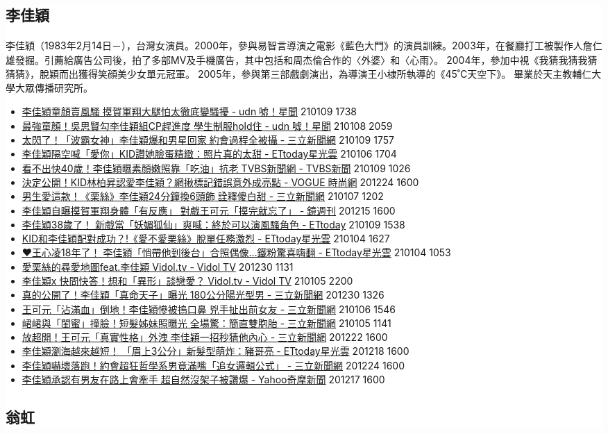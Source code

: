 ## 李佳穎

李佳穎（1983年2月14日－），台灣女演員。2000年，參與易智言導演之電影《藍色大門》的演員訓練。2003年，在餐廳打工被製作人詹仁雄發掘。引薦給廣告公司後，拍了多部MV及手機廣告，其中包括和周杰倫合作的〈外婆〉和〈心雨〉。
2004年，參加中視《我猜我猜我猜猜猜》，脫穎而出獲得笑顔美少女單元冠軍。
2005年，參與第三部戲劇演出，為導演王小棣所執導的《45˚C天空下》。
畢業於天主教輔仁大學大眾傳播研究所。
- [李佳穎童顏賣風騷 摸賀軍翔大腿怕太徹底變騷擾 - udn 噓！星聞](https://stars.udn.com/star/story/10091/5161247 "李佳穎童顏賣風騷 摸賀軍翔大腿怕太徹底變騷擾 - udn 噓！星聞") 210109 1738
- [最強童顏！吳思賢勾李佳穎組CP趕進度 學生制服hold住 - udn 噓！星聞](https://stars.udn.com/star/story/10092/5159373 "最強童顏！吳思賢勾李佳穎組CP趕進度 學生制服hold住 - udn 噓！星聞") 210108 2059
- [太閃了！「波霸女神」李佳穎爆和男星回家 約會過程全被攝 - 三立新聞網](https://star.setn.com/news/879134 "太閃了！「波霸女神」李佳穎爆和男星回家 約會過程全被攝 - 三立新聞網") 210109 1757
- [李佳穎隔空喊「愛你」KID讚她臉蛋精緻：照片真的太甜 - ETtoday星光雲](https://star.ettoday.net/news/1892882 "李佳穎隔空喊「愛你」KID讚她臉蛋精緻：照片真的太甜 - ETtoday星光雲") 210106 1704
- [看不出快40歲！李佳穎曝素顏嫩照靠「吃油」抗老 TVBS新聞網 - TVBS新聞](https://news.tvbs.com.tw/life/1446009 "看不出快40歲！李佳穎曝素顏嫩照靠「吃油」抗老 TVBS新聞網 - TVBS新聞") 210109 1026
- [決定公開！KID林柏昇認愛李佳穎？網揪標記錯誤意外成亮點 - VOGUE 時尚網](https://www.vogue.com.tw/entertainment/article/juno-lee-kid-lin "決定公開！KID林柏昇認愛李佳穎？網揪標記錯誤意外成亮點 - VOGUE 時尚網") 201224 1600
- [男生愛這款！《栗絲》李佳穎24分鐘換6頭飾 詮釋傻白甜 - 三立新聞網](https://star.setn.com/news/878101 "男生愛這款！《栗絲》李佳穎24分鐘換6頭飾 詮釋傻白甜 - 三立新聞網") 210107 1202
- [李佳穎自曝摸賀軍翔身體「有反應」 對戲王可元「摸完就忘了」 - 鏡週刊](https://www.mirrormedia.mg/story/20201215ent033/ "李佳穎自曝摸賀軍翔身體「有反應」 對戲王可元「摸完就忘了」 - 鏡週刊") 201215 1600
- [李佳穎38歲了！ 新戲當「妖媚狐仙」爽喊：終於可以演風騷角色 - ETtoday](https://star.ettoday.net/news/1895016?redirect=1 "李佳穎38歲了！ 新戲當「妖媚狐仙」爽喊：終於可以演風騷角色 - ETtoday") 210109 1538
- [KID和李佳穎配對成功？!《愛不愛栗絲》脫單任務激烈 - ETtoday星光雲](https://star.ettoday.net/news/1891203 "KID和李佳穎配對成功？!《愛不愛栗絲》脫單任務激烈 - ETtoday星光雲") 210104 1627
- [❤王心凌18年了！ 李佳穎「悄帶他到後台」合照偶像…鐵粉驚喜嗨翻 - ETtoday星光雲](https://star.ettoday.net/news/1890895 "❤王心凌18年了！ 李佳穎「悄帶他到後台」合照偶像…鐵粉驚喜嗨翻 - ETtoday星光雲") 210104 1053
- [愛栗絲的尋愛地圖feat.李佳穎 Vidol.tv - Vidol TV](https://www.youtube.com/watch?v=ZSNTvzt1ego "愛栗絲的尋愛地圖feat.李佳穎 Vidol.tv - Vidol TV") 201230 1131
- [李佳穎x 快問快答！想和「異形」談戀愛？ Vidol.tv - Vidol TV](https://www.youtube.com/watch?v=hpr0qCDDD9c "李佳穎x 快問快答！想和「異形」談戀愛？ Vidol.tv - Vidol TV") 210105 2200
- [真的公開了！李佳穎「真命天子」曝光 180公分陽光型男 - 三立新聞網](https://star.setn.com/news/873985 "真的公開了！李佳穎「真命天子」曝光 180公分陽光型男 - 三立新聞網") 201230 1326
- [王可元「沾滿血」倒地！李佳穎慘被摀口鼻 兇手扯出前女友 - 三立新聞網](https://star.setn.com/news/877673 "王可元「沾滿血」倒地！李佳穎慘被摀口鼻 兇手扯出前女友 - 三立新聞網") 210106 1546
- [峮峮與「閨蜜」撞臉！短髮姊妹照曝光 全場驚：簡直雙胞胎 - 三立新聞網](https://star.setn.com/news/876877 "峮峮與「閨蜜」撞臉！短髮姊妹照曝光 全場驚：簡直雙胞胎 - 三立新聞網") 210105 1141
- [放超開！王可元「真實性格」外洩 李佳穎一招秒猜他內心 - 三立新聞網](https://www.setn.com/News.aspx?NewsID=869418 "放超開！王可元「真實性格」外洩 李佳穎一招秒猜他內心 - 三立新聞網") 201222 1600
- [李佳穎瀏海越來越短！ 「眉上3公分」新髮型萌炸：豬哥亮 - ETtoday星光雲](https://star.ettoday.net/news/1879296 "李佳穎瀏海越來越短！ 「眉上3公分」新髮型萌炸：豬哥亮 - ETtoday星光雲") 201218 1600
- [李佳穎嚇壞落跑！約會超狂哲學系男竟滿嘴「追女邏輯公式」 - 三立新聞網](https://www.setn.com/News.aspx?NewsID=870875 "李佳穎嚇壞落跑！約會超狂哲學系男竟滿嘴「追女邏輯公式」 - 三立新聞網") 201224 1600
- [李佳穎承認有男友在路上會牽手 超自然沒架子被讚爆 - Yahoo奇摩新聞](https://tw.news.yahoo.com/%E6%9D%8E%E4%BD%B3%E7%A9%8E%E6%89%BF%E8%AA%8D%E6%9C%89%E7%94%B7%E5%8F%8B%E5%9C%A8%E8%B7%AF%E4%B8%8A%E6%9C%83%E7%89%BD%E6%89%8B-%E8%B6%85%E8%87%AA%E7%84%B6%E6%B2%92%E6%9E%B6%E5%AD%90%E8%A2%AB%E8%AE%9A%E7%88%86-090038204.html "李佳穎承認有男友在路上會牽手 超自然沒架子被讚爆 - Yahoo奇摩新聞") 201217 1600

## 翁虹
